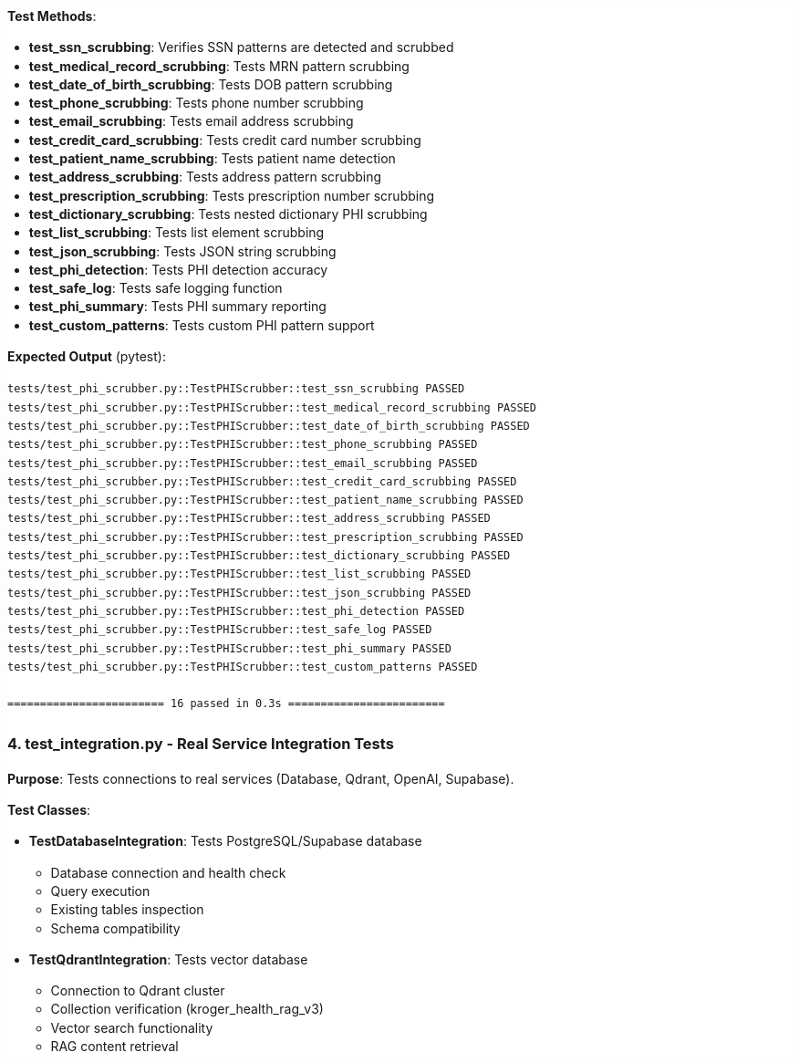 **Test Methods**:
- **test_ssn_scrubbing**: Verifies SSN patterns are detected and scrubbed
- **test_medical_record_scrubbing**: Tests MRN pattern scrubbing
- **test_date_of_birth_scrubbing**: Tests DOB pattern scrubbing
- **test_phone_scrubbing**: Tests phone number scrubbing
- **test_email_scrubbing**: Tests email address scrubbing
- **test_credit_card_scrubbing**: Tests credit card number scrubbing
- **test_patient_name_scrubbing**: Tests patient name detection
- **test_address_scrubbing**: Tests address pattern scrubbing
- **test_prescription_scrubbing**: Tests prescription number scrubbing
- **test_dictionary_scrubbing**: Tests nested dictionary PHI scrubbing
- **test_list_scrubbing**: Tests list element scrubbing
- **test_json_scrubbing**: Tests JSON string scrubbing
- **test_phi_detection**: Tests PHI detection accuracy
- **test_safe_log**: Tests safe logging function
- **test_phi_summary**: Tests PHI summary reporting
- **test_custom_patterns**: Tests custom PHI pattern support

**Expected Output** (pytest):
```
tests/test_phi_scrubber.py::TestPHIScrubber::test_ssn_scrubbing PASSED
tests/test_phi_scrubber.py::TestPHIScrubber::test_medical_record_scrubbing PASSED
tests/test_phi_scrubber.py::TestPHIScrubber::test_date_of_birth_scrubbing PASSED
tests/test_phi_scrubber.py::TestPHIScrubber::test_phone_scrubbing PASSED
tests/test_phi_scrubber.py::TestPHIScrubber::test_email_scrubbing PASSED
tests/test_phi_scrubber.py::TestPHIScrubber::test_credit_card_scrubbing PASSED
tests/test_phi_scrubber.py::TestPHIScrubber::test_patient_name_scrubbing PASSED
tests/test_phi_scrubber.py::TestPHIScrubber::test_address_scrubbing PASSED
tests/test_phi_scrubber.py::TestPHIScrubber::test_prescription_scrubbing PASSED
tests/test_phi_scrubber.py::TestPHIScrubber::test_dictionary_scrubbing PASSED
tests/test_phi_scrubber.py::TestPHIScrubber::test_list_scrubbing PASSED
tests/test_phi_scrubber.py::TestPHIScrubber::test_json_scrubbing PASSED
tests/test_phi_scrubber.py::TestPHIScrubber::test_phi_detection PASSED
tests/test_phi_scrubber.py::TestPHIScrubber::test_safe_log PASSED
tests/test_phi_scrubber.py::TestPHIScrubber::test_phi_summary PASSED
tests/test_phi_scrubber.py::TestPHIScrubber::test_custom_patterns PASSED

======================== 16 passed in 0.3s ========================
```

### 4. test_integration.py - Real Service Integration Tests
**Purpose**: Tests connections to real services (Database, Qdrant, OpenAI, Supabase).

**Test Classes**:
- **TestDatabaseIntegration**: Tests PostgreSQL/Supabase database
  - Database connection and health check
  - Query execution
  - Existing tables inspection
  - Schema compatibility

- **TestQdrantIntegration**: Tests vector database
  - Connection to Qdrant cluster
  - Collection verification (kroger_health_rag_v3)
  - Vector search functionality
  - RAG content retrieval
